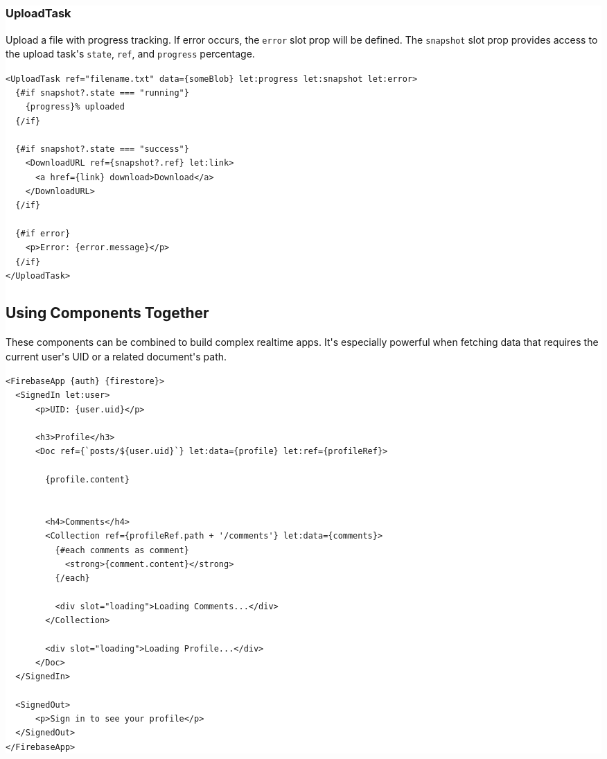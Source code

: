 ### UploadTask

Upload a file with progress tracking. If error occurs, the `error` slot prop will be defined. The `snapshot` slot prop provides access to the upload task's `state`, `ref`, and `progress` percentage.

```svelte
<UploadTask ref="filename.txt" data={someBlob} let:progress let:snapshot let:error>
  {#if snapshot?.state === "running"}
    {progress}% uploaded
  {/if}

  {#if snapshot?.state === "success"}
    <DownloadURL ref={snapshot?.ref} let:link>
      <a href={link} download>Download</a>
    </DownloadURL>
  {/if}
  
  {#if error}
    <p>Error: {error.message}</p>
  {/if}
</UploadTask>
```


## Using Components Together

These components can be combined to build complex realtime apps. It's especially powerful when fetching data that requires the current user's UID or a related document's path.


```svelte
<FirebaseApp {auth} {firestore}>
  <SignedIn let:user>
      <p>UID: {user.uid}</p>
      
      <h3>Profile</h3>
      <Doc ref={`posts/${user.uid}`} let:data={profile} let:ref={profileRef}>

        {profile.content}


        <h4>Comments</h4>
        <Collection ref={profileRef.path + '/comments'} let:data={comments}>
          {#each comments as comment}
            <strong>{comment.content}</strong>
          {/each}

          <div slot="loading">Loading Comments...</div>
        </Collection>

        <div slot="loading">Loading Profile...</div>
      </Doc>
  </SignedIn>

  <SignedOut>
      <p>Sign in to see your profile</p>
  </SignedOut>
</FirebaseApp>
```
